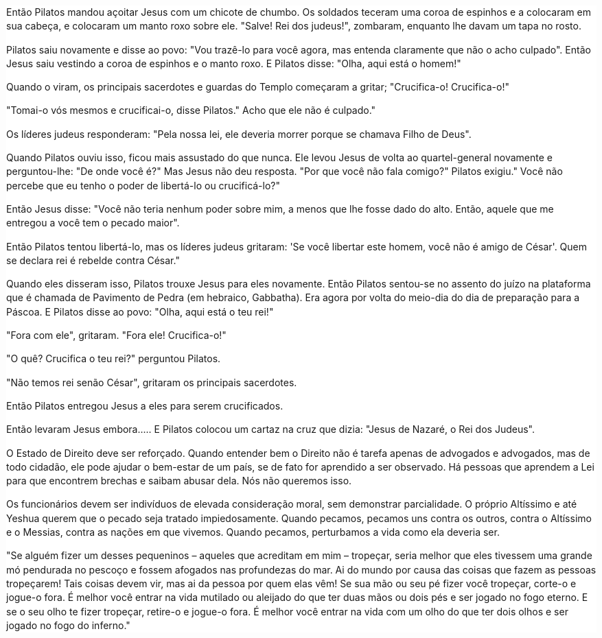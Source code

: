 Então Pilatos mandou açoitar Jesus com um chicote de chumbo. Os soldados teceram uma coroa de espinhos e a colocaram em sua cabeça, e colocaram um manto roxo sobre ele. "Salve! Rei dos judeus!", zombaram, enquanto lhe davam um tapa no rosto.

Pilatos saiu novamente e disse ao povo: "Vou trazê-lo para você agora, mas entenda claramente que não o acho culpado". Então Jesus saiu vestindo a coroa de espinhos e o manto roxo. E Pilatos disse: "Olha, aqui está o homem!"

Quando o viram, os principais sacerdotes e guardas do Templo começaram a gritar; "Crucifica-o! Crucifica-o!"

"Tomai-o vós mesmos e crucificai-o, disse Pilatos." Acho que ele não é culpado."

Os líderes judeus responderam: "Pela nossa lei, ele deveria morrer porque se chamava Filho de Deus".

Quando Pilatos ouviu isso, ficou mais assustado do que nunca. Ele levou Jesus de volta ao quartel-general novamente e perguntou-lhe: "De onde você é?" Mas Jesus não deu resposta. "Por que você não fala comigo?" Pilatos exigiu." Você não percebe que eu tenho o poder de libertá-lo ou crucificá-lo?"

Então Jesus disse: "Você não teria nenhum poder sobre mim, a menos que lhe fosse dado do alto. Então, aquele que me entregou a você tem o pecado maior".

Então Pilatos tentou libertá-lo, mas os líderes judeus gritaram: 'Se você libertar este homem, você não é amigo de César'. Quem se declara rei é rebelde contra César."

Quando eles disseram isso, Pilatos trouxe Jesus para eles novamente. Então Pilatos sentou-se no assento do juízo na plataforma que é chamada de Pavimento de Pedra (em hebraico, Gabbatha). Era agora por volta do meio-dia do dia de preparação para a Páscoa. E Pilatos disse ao povo: "Olha, aqui está o teu rei!"

"Fora com ele", gritaram. "Fora ele! Crucifica-o!"

"O quê? Crucifica o teu rei?" perguntou Pilatos.

"Não temos rei senão César", gritaram os principais sacerdotes.

Então Pilatos entregou Jesus a eles para serem crucificados.

Então levaram Jesus embora..... E Pilatos colocou um cartaz na cruz que dizia: "Jesus de Nazaré, o Rei dos Judeus".

O Estado de Direito deve ser reforçado. Quando entender bem o Direito não é tarefa apenas de advogados e advogados, mas de todo cidadão, ele pode ajudar o bem-estar de um país, se de fato for aprendido a ser observado. Há pessoas que aprendem a Lei para que encontrem brechas e saibam abusar dela. Nós não queremos isso.

Os funcionários devem ser indivíduos de elevada consideração moral, sem demonstrar parcialidade. O próprio Altíssimo e até Yeshua querem que o pecado seja tratado impiedosamente. Quando pecamos, pecamos uns contra os outros, contra o Altíssimo e o Messias, contra as nações em que vivemos. Quando pecamos, perturbamos a vida como ela deveria ser.

"Se alguém fizer um desses pequeninos – aqueles que acreditam em mim – tropeçar, seria melhor que eles tivessem uma grande mó pendurada no pescoço e fossem afogados nas profundezas do mar. Ai do mundo por causa das coisas que fazem as pessoas tropeçarem! Tais coisas devem vir, mas ai da pessoa por quem elas vêm! Se sua mão ou seu pé fizer você tropeçar, corte-o e jogue-o fora. É melhor você entrar na vida mutilado ou aleijado do que ter duas mãos ou dois pés e ser jogado no fogo eterno. E se o seu olho te fizer tropeçar, retire-o e jogue-o fora. É melhor você entrar na vida com um olho do que ter dois olhos e ser jogado no fogo do inferno."

